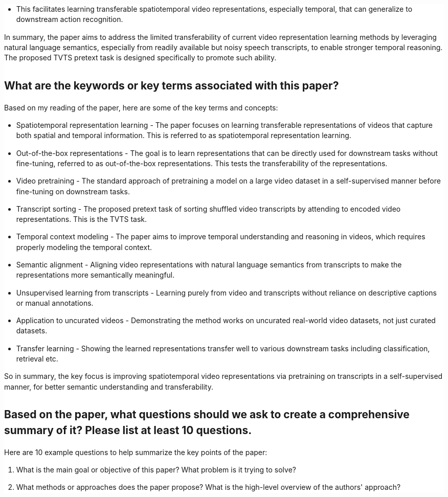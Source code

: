 - This facilitates learning transferable spatiotemporal video representations, especially temporal, that can generalize to downstream action recognition.

In summary, the paper aims to address the limited transferability of current video representation learning methods by leveraging natural language semantics, especially from readily available but noisy speech transcripts, to enable stronger temporal reasoning. The proposed TVTS pretext task is designed specifically to promote such ability.


## What are the keywords or key terms associated with this paper?

 Based on my reading of the paper, here are some of the key terms and concepts:

- Spatiotemporal representation learning - The paper focuses on learning transferable representations of videos that capture both spatial and temporal information. This is referred to as spatiotemporal representation learning.

- Out-of-the-box representations - The goal is to learn representations that can be directly used for downstream tasks without fine-tuning, referred to as out-of-the-box representations. This tests the transferability of the representations. 

- Video pretraining - The standard approach of pretraining a model on a large video dataset in a self-supervised manner before fine-tuning on downstream tasks.

- Transcript sorting - The proposed pretext task of sorting shuffled video transcripts by attending to encoded video representations. This is the TVTS task.

- Temporal context modeling - The paper aims to improve temporal understanding and reasoning in videos, which requires properly modeling the temporal context.

- Semantic alignment - Aligning video representations with natural language semantics from transcripts to make the representations more semantically meaningful.

- Unsupervised learning from transcripts - Learning purely from video and transcripts without reliance on descriptive captions or manual annotations.

- Application to uncurated videos - Demonstrating the method works on uncurated real-world video datasets, not just curated datasets.

- Transfer learning - Showing the learned representations transfer well to various downstream tasks including classification, retrieval etc.

So in summary, the key focus is improving spatiotemporal video representations via pretraining on transcripts in a self-supervised manner, for better semantic understanding and transferability.


## Based on the paper, what questions should we ask to create a comprehensive summary of it? Please list at least 10 questions.

 Here are 10 example questions to help summarize the key points of the paper:

1. What is the main goal or objective of this paper? What problem is it trying to solve?

2. What methods or approaches does the paper propose? What is the high-level overview of the authors' approach?
